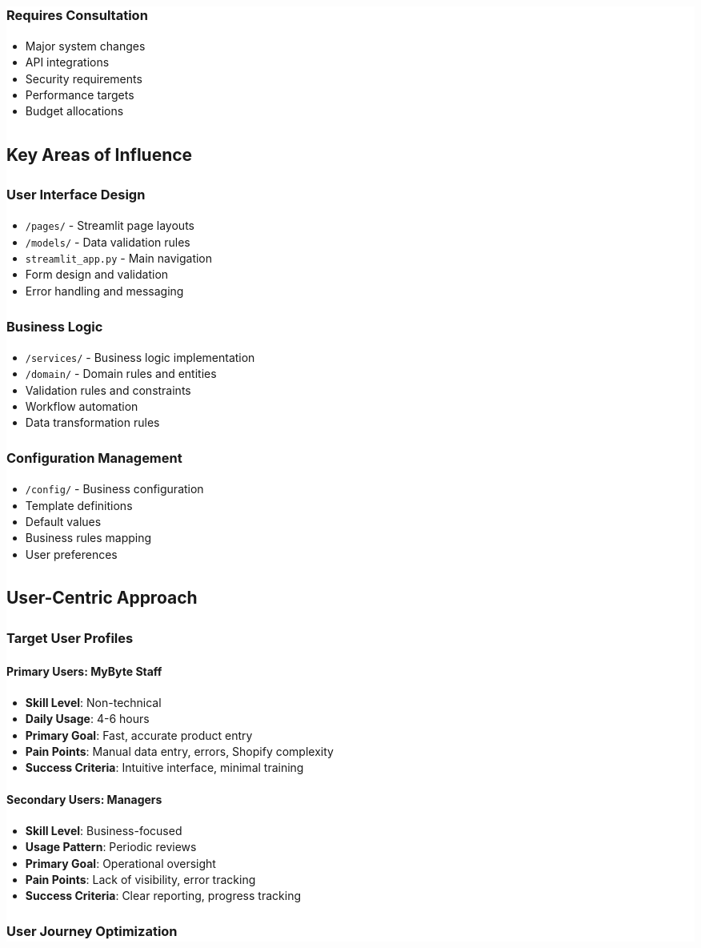 ### Requires Consultation
- Major system changes
- API integrations
- Security requirements
- Performance targets
- Budget allocations

## Key Areas of Influence

### User Interface Design
- `/pages/` - Streamlit page layouts
- `/models/` - Data validation rules
- `streamlit_app.py` - Main navigation
- Form design and validation
- Error handling and messaging

### Business Logic
- `/services/` - Business logic implementation
- `/domain/` - Domain rules and entities
- Validation rules and constraints
- Workflow automation
- Data transformation rules

### Configuration Management
- `/config/` - Business configuration
- Template definitions
- Default values
- Business rules mapping
- User preferences

## User-Centric Approach

### Target User Profiles

#### Primary Users: MyByte Staff
- **Skill Level**: Non-technical
- **Daily Usage**: 4-6 hours
- **Primary Goal**: Fast, accurate product entry
- **Pain Points**: Manual data entry, errors, Shopify complexity
- **Success Criteria**: Intuitive interface, minimal training

#### Secondary Users: Managers
- **Skill Level**: Business-focused
- **Usage Pattern**: Periodic reviews
- **Primary Goal**: Operational oversight
- **Pain Points**: Lack of visibility, error tracking
- **Success Criteria**: Clear reporting, progress tracking

### User Journey Optimization
